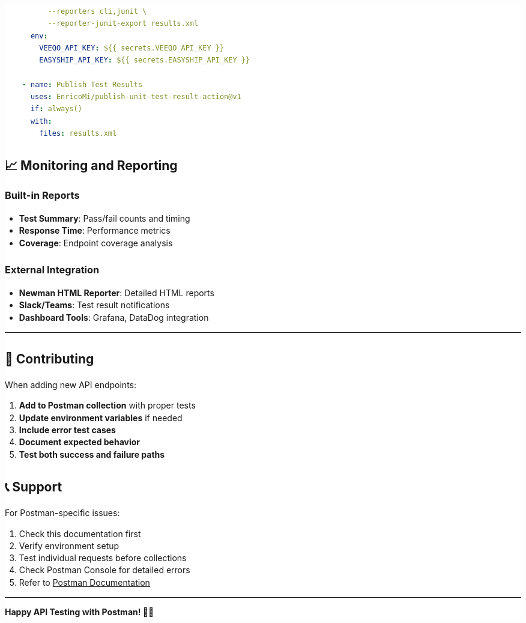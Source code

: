 ```yaml
          --reporters cli,junit \
          --reporter-junit-export results.xml
      env:
        VEEQO_API_KEY: ${{ secrets.VEEQO_API_KEY }}
        EASYSHIP_API_KEY: ${{ secrets.EASYSHIP_API_KEY }}
    
    - name: Publish Test Results
      uses: EnricoMi/publish-unit-test-result-action@v1
      if: always()
      with:
        files: results.xml
```

## 📈 Monitoring and Reporting

### Built-in Reports
- **Test Summary**: Pass/fail counts and timing
- **Response Time**: Performance metrics
- **Coverage**: Endpoint coverage analysis

### External Integration
- **Newman HTML Reporter**: Detailed HTML reports
- **Slack/Teams**: Test result notifications
- **Dashboard Tools**: Grafana, DataDog integration

---

## 🤝 Contributing

When adding new API endpoints:

1. **Add to Postman collection** with proper tests
2. **Update environment variables** if needed
3. **Include error test cases**
4. **Document expected behavior**
5. **Test both success and failure paths**

## 📞 Support

For Postman-specific issues:
1. Check this documentation first
2. Verify environment setup
3. Test individual requests before collections
4. Check Postman Console for detailed errors
5. Refer to [Postman Documentation](https://learning.postman.com/)

---

**Happy API Testing with Postman! 🚀✨**
